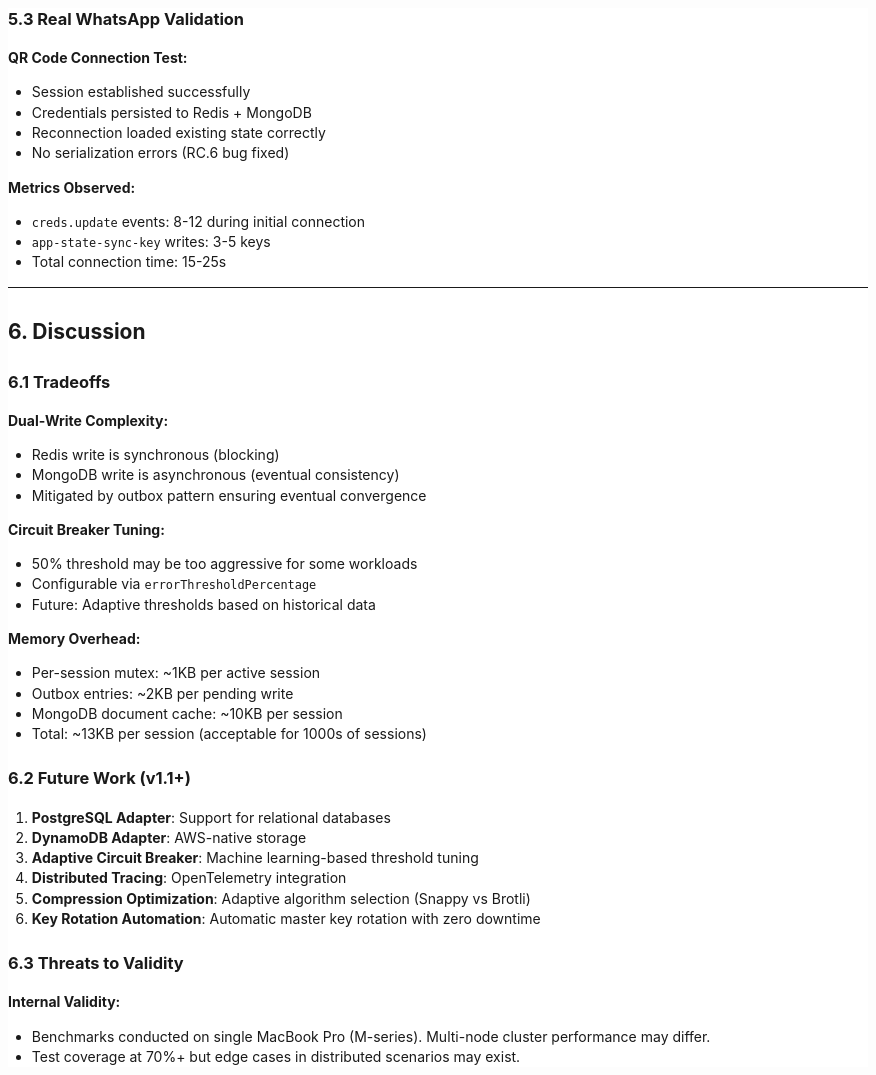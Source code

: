 ### 5.3 Real WhatsApp Validation

**QR Code Connection Test:**

- Session established successfully
- Credentials persisted to Redis + MongoDB
- Reconnection loaded existing state correctly
- No serialization errors (RC.6 bug fixed)

**Metrics Observed:**

- `creds.update` events: 8-12 during initial connection
- `app-state-sync-key` writes: 3-5 keys
- Total connection time: 15-25s

---

## 6. Discussion

### 6.1 Tradeoffs

**Dual-Write Complexity:**

- Redis write is synchronous (blocking)
- MongoDB write is asynchronous (eventual consistency)
- Mitigated by outbox pattern ensuring eventual convergence

**Circuit Breaker Tuning:**

- 50% threshold may be too aggressive for some workloads
- Configurable via `errorThresholdPercentage`
- Future: Adaptive thresholds based on historical data

**Memory Overhead:**

- Per-session mutex: ~1KB per active session
- Outbox entries: ~2KB per pending write
- MongoDB document cache: ~10KB per session
- Total: ~13KB per session (acceptable for 1000s of sessions)

### 6.2 Future Work (v1.1+)

1. **PostgreSQL Adapter**: Support for relational databases
2. **DynamoDB Adapter**: AWS-native storage
3. **Adaptive Circuit Breaker**: Machine learning-based threshold tuning
4. **Distributed Tracing**: OpenTelemetry integration
5. **Compression Optimization**: Adaptive algorithm selection (Snappy vs Brotli)
6. **Key Rotation Automation**: Automatic master key rotation with zero downtime

### 6.3 Threats to Validity

**Internal Validity:**

- Benchmarks conducted on single MacBook Pro (M-series). Multi-node cluster performance may differ.
- Test coverage at 70%+ but edge cases in distributed scenarios may exist.
